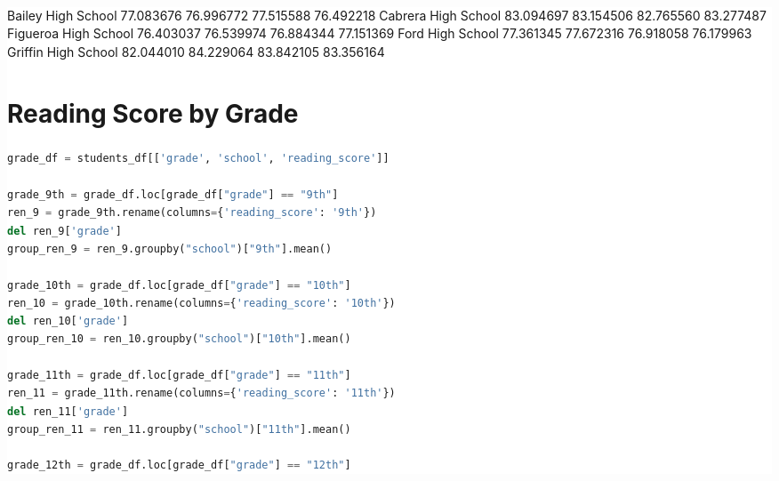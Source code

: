   <tbody>
    <tr>
      <th>Bailey High School</th>
      <td>77.083676</td>
      <td>76.996772</td>
      <td>77.515588</td>
      <td>76.492218</td>
    </tr>
    <tr>
      <th>Cabrera High School</th>
      <td>83.094697</td>
      <td>83.154506</td>
      <td>82.765560</td>
      <td>83.277487</td>
    </tr>
    <tr>
      <th>Figueroa High School</th>
      <td>76.403037</td>
      <td>76.539974</td>
      <td>76.884344</td>
      <td>77.151369</td>
    </tr>
    <tr>
      <th>Ford High School</th>
      <td>77.361345</td>
      <td>77.672316</td>
      <td>76.918058</td>
      <td>76.179963</td>
    </tr>
    <tr>
      <th>Griffin High School</th>
      <td>82.044010</td>
      <td>84.229064</td>
      <td>83.842105</td>
      <td>83.356164</td>
    </tr>
  </tbody>
</table>
</div>



# Reading Score by Grade


```python
grade_df = students_df[['grade', 'school', 'reading_score']]

grade_9th = grade_df.loc[grade_df["grade"] == "9th"]
ren_9 = grade_9th.rename(columns={'reading_score': '9th'})
del ren_9['grade']
group_ren_9 = ren_9.groupby("school")["9th"].mean()

grade_10th = grade_df.loc[grade_df["grade"] == "10th"]
ren_10 = grade_10th.rename(columns={'reading_score': '10th'})
del ren_10['grade']
group_ren_10 = ren_10.groupby("school")["10th"].mean()

grade_11th = grade_df.loc[grade_df["grade"] == "11th"]
ren_11 = grade_11th.rename(columns={'reading_score': '11th'})
del ren_11['grade']
group_ren_11 = ren_11.groupby("school")["11th"].mean()

grade_12th = grade_df.loc[grade_df["grade"] == "12th"]
```